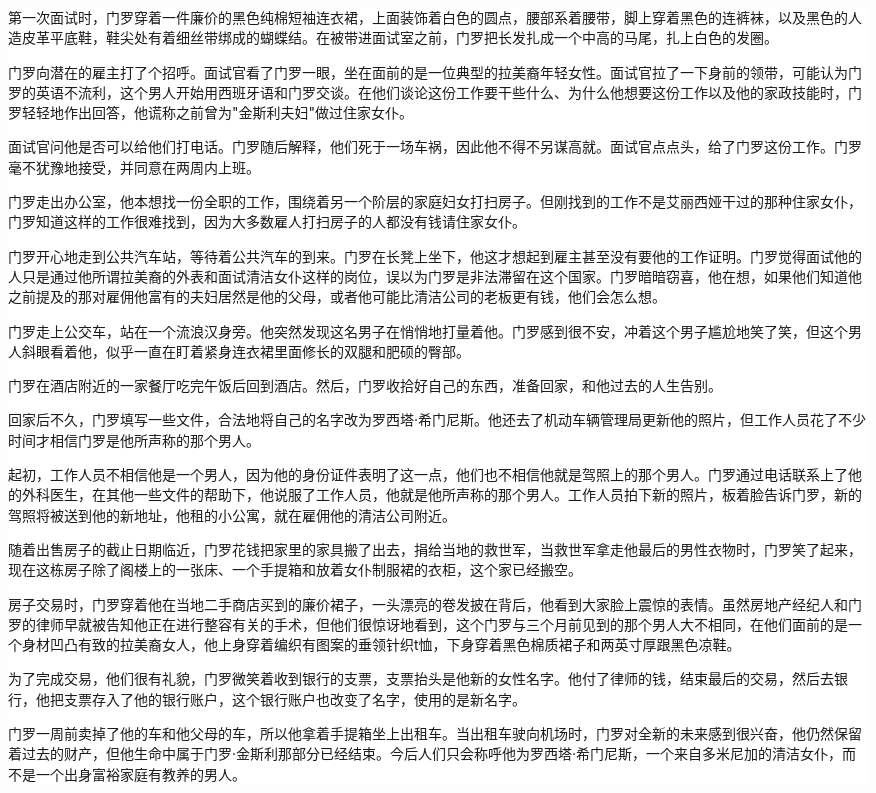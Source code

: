 
第一次面试时，门罗穿着一件廉价的黑色纯棉短袖连衣裙，上面装饰着白色的圆点，腰部系着腰带，脚上穿着黑色的连裤袜，以及黑色的人造皮革平底鞋，鞋尖处有着细丝带绑成的蝴蝶结。在被带进面试室之前，门罗把长发扎成一个中高的马尾，扎上白色的发圈。



门罗向潜在的雇主打了个招呼。面试官看了门罗一眼，坐在面前的是一位典型的拉美裔年轻女性。面试官拉了一下身前的领带，可能认为门罗的英语不流利，这个男人开始用西班牙语和门罗交谈。在他们谈论这份工作要干些什么、为什么他想要这份工作以及他的家政技能时，门罗轻轻地作出回答，他谎称之前曾为"金斯利夫妇"做过住家女仆。





面试官问他是否可以给他们打电话。门罗随后解释，他们死于一场车祸，因此他不得不另谋高就。面试官点点头，给了门罗这份工作。门罗毫不犹豫地接受，并同意在两周内上班。





门罗走出办公室，他本想找一份全职的工作，围绕着另一个阶层的家庭妇女打扫房子。但刚找到的工作不是艾丽西娅干过的那种住家女仆，门罗知道这样的工作很难找到，因为大多数雇人打扫房子的人都没有钱请住家女仆。





门罗开心地走到公共汽车站，等待着公共汽车的到来。门罗在长凳上坐下，他这才想起到雇主甚至没有要他的工作证明。门罗觉得面试他的人只是通过他所谓拉美裔的外表和面试清洁女仆这样的岗位，误以为门罗是非法滞留在这个国家。门罗暗暗窃喜，他在想，如果他们知道他之前提及的那对雇佣他富有的夫妇居然是他的父母，或者他可能比清洁公司的老板更有钱，他们会怎么想。





门罗走上公交车，站在一个流浪汉身旁。他突然发现这名男子在悄悄地打量着他。门罗感到很不安，冲着这个男子尴尬地笑了笑，但这个男人斜眼看着他，似乎一直在盯着紧身连衣裙里面修长的双腿和肥硕的臀部。



门罗在酒店附近的一家餐厅吃完午饭后回到酒店。然后，门罗收拾好自己的东西，准备回家，和他过去的人生告别。



回家后不久，门罗填写一些文件，合法地将自己的名字改为罗西塔·希门尼斯。他还去了机动车辆管理局更新他的照片，但工作人员花了不少时间才相信门罗是他所声称的那个男人。





起初，工作人员不相信他是一个男人，因为他的身份证件表明了这一点，他们也不相信他就是驾照上的那个男人。门罗通过电话联系上了他的外科医生，在其他一些文件的帮助下，他说服了工作人员，他就是他所声称的那个男人。工作人员拍下新的照片，板着脸告诉门罗，新的驾照将被送到他的新地址，他租的小公寓，就在雇佣他的清洁公司附近。





随着出售房子的截止日期临近，门罗花钱把家里的家具搬了出去，捐给当地的救世军，当救世军拿走他最后的男性衣物时，门罗笑了起来，现在这栋房子除了阁楼上的一张床、一个手提箱和放着女仆制服裙的衣柜，这个家已经搬空。





房子交易时，门罗穿着他在当地二手商店买到的廉价裙子，一头漂亮的卷发披在背后，他看到大家脸上震惊的表情。虽然房地产经纪人和门罗的律师早就被告知他正在进行整容有关的手术，但他们很惊讶地看到，这个门罗与三个月前见到的那个男人大不相同，在他们面前的是一个身材凹凸有致的拉美裔女人，他上身穿着编织有图案的垂领针织t恤，下身穿着黑色棉质裙子和两英寸厚跟黑色凉鞋。



为了完成交易，他们很有礼貌，门罗微笑着收到银行的支票，支票抬头是他新的女性名字。他付了律师的钱，结束最后的交易，然后去银行，他把支票存入了他的银行账户，这个银行账户也改变了名字，使用的是新名字。



门罗一周前卖掉了他的车和他父母的车，所以他拿着手提箱坐上出租车。当出租车驶向机场时，门罗对全新的未来感到很兴奋，他仍然保留着过去的财产，但他生命中属于门罗·金斯利那部分已经结束。今后人们只会称呼他为罗西塔·希门尼斯，一个来自多米尼加的清洁女仆，而不是一个出身富裕家庭有教养的男人。




